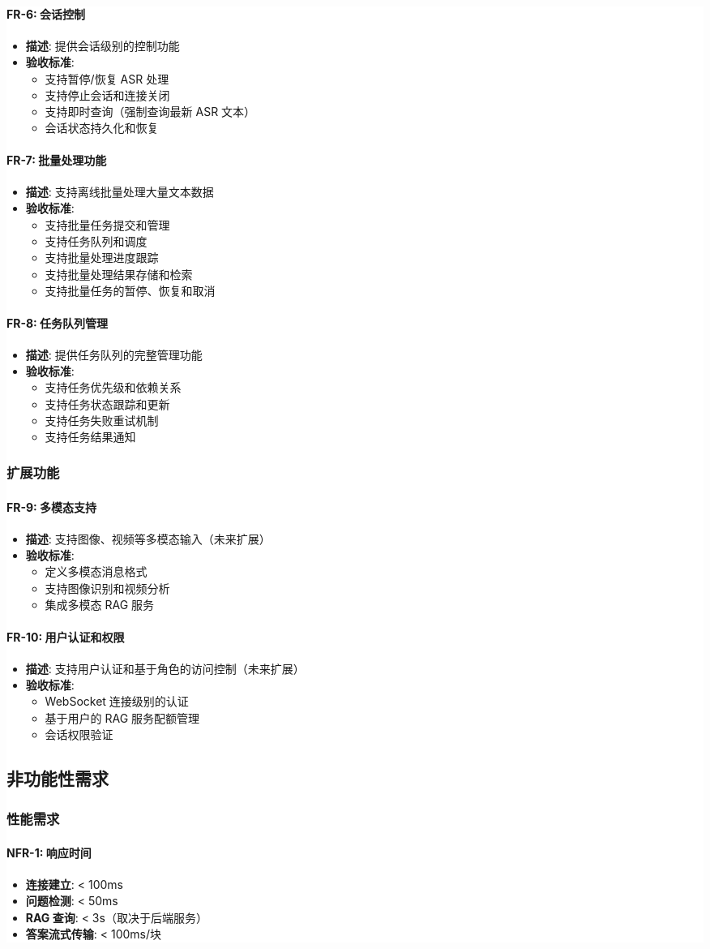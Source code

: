#### FR-6: 会话控制
- **描述**: 提供会话级别的控制功能
- **验收标准**:
  - 支持暂停/恢复 ASR 处理
  - 支持停止会话和连接关闭
  - 支持即时查询（强制查询最新 ASR 文本）
  - 会话状态持久化和恢复

#### FR-7: 批量处理功能
- **描述**: 支持离线批量处理大量文本数据
- **验收标准**:
  - 支持批量任务提交和管理
  - 支持任务队列和调度
  - 支持批量处理进度跟踪
  - 支持批量处理结果存储和检索
  - 支持批量任务的暂停、恢复和取消

#### FR-8: 任务队列管理
- **描述**: 提供任务队列的完整管理功能
- **验收标准**:
  - 支持任务优先级和依赖关系
  - 支持任务状态跟踪和更新
  - 支持任务失败重试机制
  - 支持任务结果通知

### 扩展功能

#### FR-9: 多模态支持
- **描述**: 支持图像、视频等多模态输入（未来扩展）
- **验收标准**:
  - 定义多模态消息格式
  - 支持图像识别和视频分析
  - 集成多模态 RAG 服务

#### FR-10: 用户认证和权限
- **描述**: 支持用户认证和基于角色的访问控制（未来扩展）
- **验收标准**:
  - WebSocket 连接级别的认证
  - 基于用户的 RAG 服务配额管理
  - 会话权限验证

## 非功能性需求

### 性能需求

#### NFR-1: 响应时间
- **连接建立**: < 100ms
- **问题检测**: < 50ms
- **RAG 查询**: < 3s（取决于后端服务）
- **答案流式传输**: < 100ms/块
